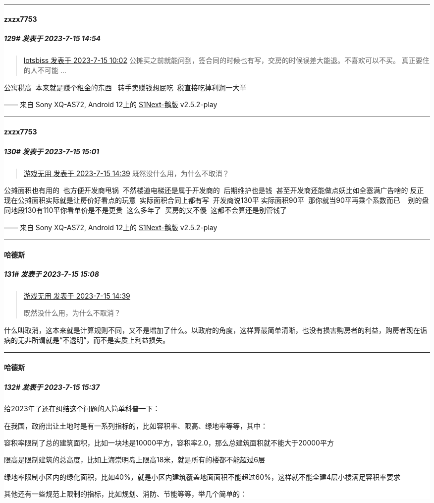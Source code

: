 *****

####  zxzx7753  
##### 129#       发表于 2023-7-15 14:54

<blockquote><a href="httphttps://bbs.saraba1st.com/2b/forum.php?mod=redirect&amp;goto=findpost&amp;pid=61668557&amp;ptid=2144500" target="_blank">lotsbiss 发表于 2023-7-15 10:02</a>
公摊买之前就能问到，签合同的时候也有写，交房的时候误差大能退。不喜欢可以不买。
真正要住的人不可能 ...</blockquote>
公寓税高  本来就是赚个租金的东西   转手卖赚钱想屁吃  税直接吃掉利润一大半

—— 来自 Sony XQ-AS72, Android 12上的 [S1Next-鹅版](https://github.com/ykrank/S1-Next/releases) v2.5.2-play

*****

####  zxzx7753  
##### 130#       发表于 2023-7-15 15:01

<blockquote><a href="httphttps://bbs.saraba1st.com/2b/forum.php?mod=redirect&amp;goto=findpost&amp;pid=61671110&amp;ptid=2144500" target="_blank">游戏无用 发表于 2023-7-15 14:39</a>
既然没什么用，为什么不取消？</blockquote>
公摊面积也有用的  也方便开发商甩锅  不然楼道电梯还是属于开发商的  后期维护也是钱  甚至开发商还能做点妖比如全塞满广告啥的
反正现在公摊面积实际就是让房价好看点的玩意  实际面积合同上都有写  开发商说130平 实际面积90平  那你就当90平再乘个系数而已    别的盘同地段130有110平你看单价是不是更贵  这么多年了  买房的又不傻  这都不会算还是别管钱了

—— 来自 Sony XQ-AS72, Android 12上的 [S1Next-鹅版](https://github.com/ykrank/S1-Next/releases) v2.5.2-play

*****

####  哈德斯  
##### 131#       发表于 2023-7-15 15:08

<blockquote><a href="httphttps://bbs.saraba1st.com/2b/forum.php?mod=redirect&amp;goto=findpost&amp;pid=61671110&amp;ptid=2144500" target="_blank">游戏无用 发表于 2023-7-15 14:39</a>

既然没什么用，为什么不取消？</blockquote>
什么叫取消，这本来就是计算规则不同，又不是增加了什么。以政府的角度，这样算最简单清晰，也没有损害购房者的利益，购房者现在诟病的无非所谓就是“不透明”，而不是实质上利益损失。

*****

####  哈德斯  
##### 132#       发表于 2023-7-15 15:37

给2023年了还在纠结这个问题的人简单科普一下：

在我国，政府出让土地时是有一系列指标的，比如容积率、限高、绿地率等等，其中：

容积率限制了总的建筑面积，比如一块地是10000平方，容积率2.0，那么总建筑面积就不能大于20000平方

限高是限制建筑的总高度，比如上海崇明岛上限高18米，就是所有的楼都不能超过6层

绿地率限制小区内的绿化面积，比如40%，就是小区内建筑覆盖地面面积不能超过60%，这样就不能全建4层小楼满足容积率要求

其他还有一些规范上限制的指标，比如规划、消防、节能等等，举几个简单的：
